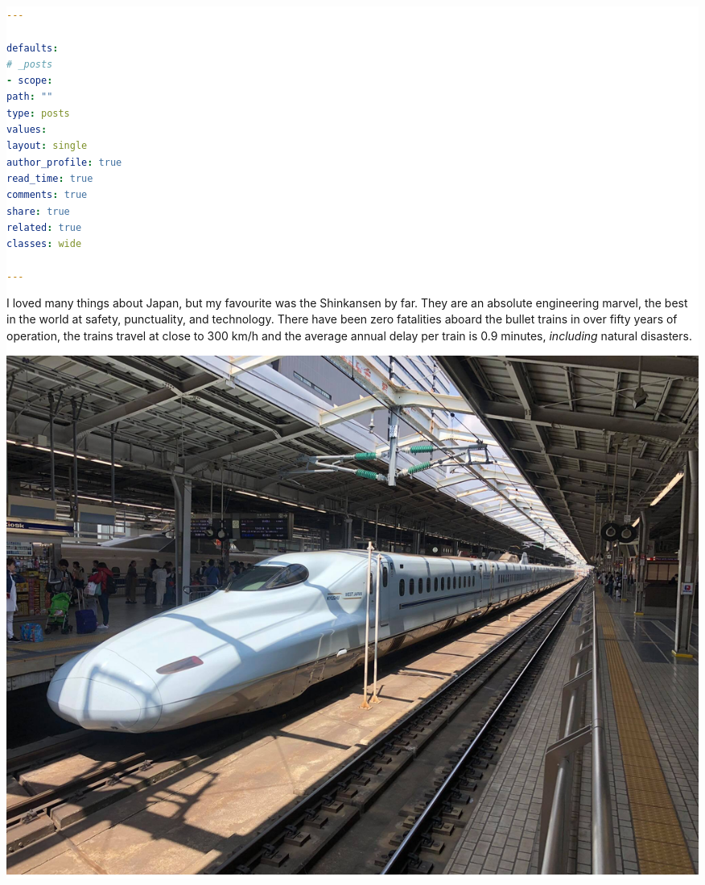 ```yaml
---

defaults:
# _posts
- scope:
path: ""
type: posts
values:
layout: single
author_profile: true
read_time: true
comments: true
share: true
related: true
classes: wide

---
```


I loved many things about Japan, but my favourite was the Shinkansen by far. They are an absolute engineering marvel, the best in the world at safety, punctuality, and technology. There have been zero fatalities aboard the bullet trains in over fifty years of operation, the trains travel at close to 300 km/h and the average annual delay per train is 0.9 minutes, *including* natural disasters.  

<img src= "/assets/shinkansenN700.jpg" width="100000000">
